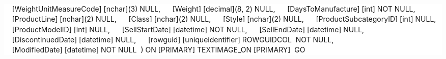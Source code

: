 &nbsp;&nbsp;&nbsp;&nbsp;[<span class="sql__id">WeightUnitMeasureCode</span>]&nbsp;[<span class="sql__keyword">nchar</span>](<span class="sql__number">3</span>)&nbsp;<span class="sql__value">NULL</span>,&nbsp;
&nbsp;&nbsp;&nbsp;&nbsp;[<span class="sql__id">Weight</span>]&nbsp;[<span class="sql__keyword">decimal</span>](<span class="sql__number">8</span>,&nbsp;<span class="sql__number">2</span>)&nbsp;<span class="sql__value">NULL</span>,&nbsp;
&nbsp;&nbsp;&nbsp;&nbsp;[<span class="sql__id">DaysToManufacture</span>]&nbsp;[<span class="sql__keyword">int</span>]&nbsp;<span class="sql__keyword">NOT</span>&nbsp;<span class="sql__value">NULL</span>,&nbsp;
&nbsp;&nbsp;&nbsp;&nbsp;[<span class="sql__id">ProductLine</span>]&nbsp;[<span class="sql__keyword">nchar</span>](<span class="sql__number">2</span>)&nbsp;<span class="sql__value">NULL</span>,&nbsp;
&nbsp;&nbsp;&nbsp;&nbsp;[<span class="sql__id">Class</span>]&nbsp;[<span class="sql__keyword">nchar</span>](<span class="sql__number">2</span>)&nbsp;<span class="sql__value">NULL</span>,&nbsp;
&nbsp;&nbsp;&nbsp;&nbsp;[<span class="sql__id">Style</span>]&nbsp;[<span class="sql__keyword">nchar</span>](<span class="sql__number">2</span>)&nbsp;<span class="sql__value">NULL</span>,&nbsp;
&nbsp;&nbsp;&nbsp;&nbsp;[<span class="sql__id">ProductSubcategoryID</span>]&nbsp;[<span class="sql__keyword">int</span>]&nbsp;<span class="sql__value">NULL</span>,&nbsp;
&nbsp;&nbsp;&nbsp;&nbsp;[<span class="sql__id">ProductModelID</span>]&nbsp;[<span class="sql__keyword">int</span>]&nbsp;<span class="sql__value">NULL</span>,&nbsp;
&nbsp;&nbsp;&nbsp;&nbsp;[<span class="sql__id">SellStartDate</span>]&nbsp;[<span class="sql__keyword">datetime</span>]&nbsp;<span class="sql__keyword">NOT</span>&nbsp;<span class="sql__value">NULL</span>,&nbsp;
&nbsp;&nbsp;&nbsp;&nbsp;[<span class="sql__id">SellEndDate</span>]&nbsp;[<span class="sql__keyword">datetime</span>]&nbsp;<span class="sql__value">NULL</span>,&nbsp;
&nbsp;&nbsp;&nbsp;&nbsp;[<span class="sql__id">DiscontinuedDate</span>]&nbsp;[<span class="sql__keyword">datetime</span>]&nbsp;<span class="sql__value">NULL</span>,&nbsp;
&nbsp;&nbsp;&nbsp;&nbsp;[<span class="sql__id">rowguid</span>]&nbsp;[<span class="sql__id">uniqueidentifier</span>]&nbsp;<span class="sql__id">ROWGUIDCOL</span>&nbsp;&nbsp;<span class="sql__keyword">NOT</span>&nbsp;<span class="sql__value">NULL</span>,&nbsp;
&nbsp;&nbsp;&nbsp;&nbsp;[<span class="sql__id">ModifiedDate</span>]&nbsp;[<span class="sql__keyword">datetime</span>]&nbsp;<span class="sql__keyword">NOT</span>&nbsp;<span class="sql__value">NULL</span>&nbsp;
)&nbsp;<span class="sql__keyword">ON</span>&nbsp;[<span class="sql__keyword">PRIMARY</span>]&nbsp;<span class="sql__id">TEXTIMAGE_ON</span>&nbsp;[<span class="sql__keyword">PRIMARY</span>]&nbsp;
<span class="sql__id">GO</span>&nbsp;